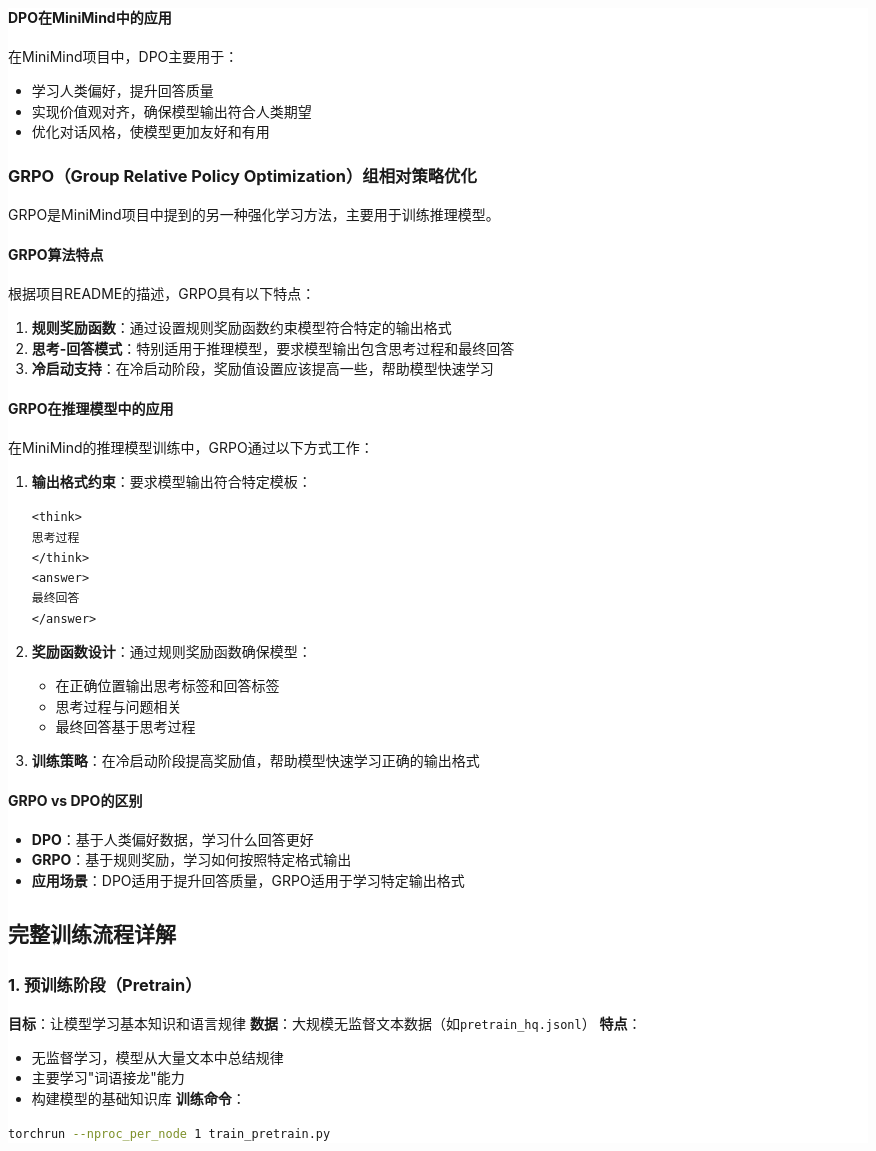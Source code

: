 #### DPO在MiniMind中的应用
在MiniMind项目中，DPO主要用于：
- 学习人类偏好，提升回答质量
- 实现价值观对齐，确保模型输出符合人类期望
- 优化对话风格，使模型更加友好和有用

### GRPO（Group Relative Policy Optimization）组相对策略优化

GRPO是MiniMind项目中提到的另一种强化学习方法，主要用于训练推理模型。

#### GRPO算法特点
根据项目README的描述，GRPO具有以下特点：
1. **规则奖励函数**：通过设置规则奖励函数约束模型符合特定的输出格式
2. **思考-回答模式**：特别适用于推理模型，要求模型输出包含思考过程和最终回答
3. **冷启动支持**：在冷启动阶段，奖励值设置应该提高一些，帮助模型快速学习

#### GRPO在推理模型中的应用
在MiniMind的推理模型训练中，GRPO通过以下方式工作：

1. **输出格式约束**：要求模型输出符合特定模板：
   ```
   <think>
   思考过程
   </think>
   <answer>
   最终回答
   </answer>
   ```

2. **奖励函数设计**：通过规则奖励函数确保模型：
   - 在正确位置输出思考标签和回答标签
   - 思考过程与问题相关
   - 最终回答基于思考过程

3. **训练策略**：在冷启动阶段提高奖励值，帮助模型快速学习正确的输出格式

#### GRPO vs DPO的区别
- **DPO**：基于人类偏好数据，学习什么回答更好
- **GRPO**：基于规则奖励，学习如何按照特定格式输出
- **应用场景**：DPO适用于提升回答质量，GRPO适用于学习特定输出格式

## 完整训练流程详解

### 1. 预训练阶段（Pretrain）
**目标**：让模型学习基本知识和语言规律
**数据**：大规模无监督文本数据（如`pretrain_hq.jsonl`）
**特点**：
- 无监督学习，模型从大量文本中总结规律
- 主要学习"词语接龙"能力
- 构建模型的基础知识库
**训练命令**：
```bash
torchrun --nproc_per_node 1 train_pretrain.py
```
